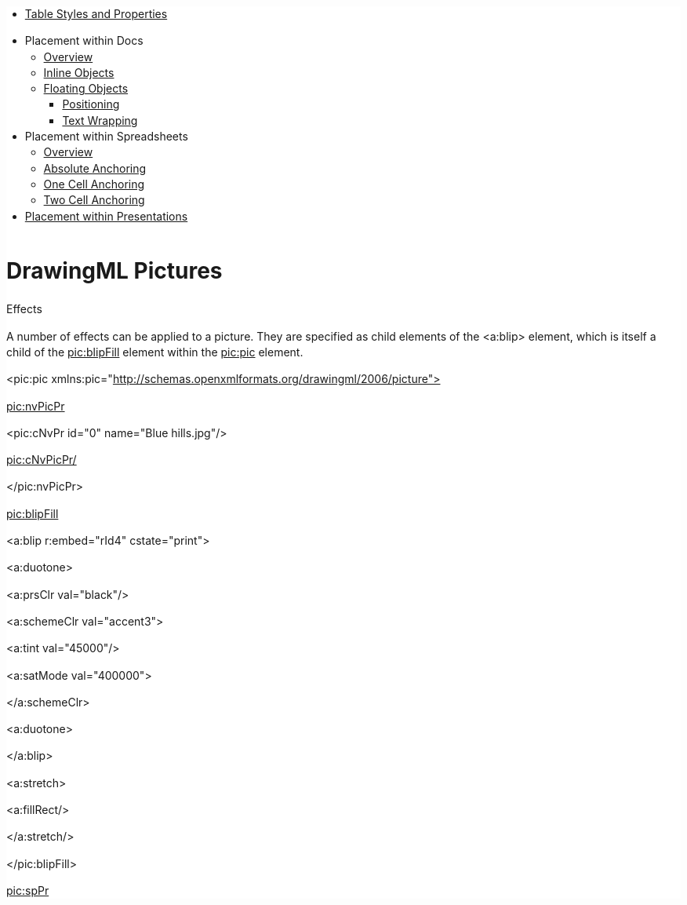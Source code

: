   + [Table Styles and Properties](drwTableStyles.php)
* Placement within Docs
  + [Overview](drwPicInWord.php)
  + [Inline Objects](drwPicInline.php)
  + [Floating Objects](drwPicFloating.php)
    - [Positioning](drwPicFloating-position.php)
    - [Text Wrapping](drwPicFloating-textWrap.php)
* Placement within Spreadsheets
  + [Overview](drwPicInSpread.php)
  + [Absolute Anchoring](drwPicInSpread-absolute.php)
  + [One Cell Anchoring](drwPicInSpread-oneCell.php)
  + [Two Cell Anchoring](drwPicInSpread-twoCell.php)
* [Placement within Presentations](drwPicInPresentation.php)

# DrawingML Pictures

Effects

A number of effects can be applied to a picture. They are specified as child elements of the <a:blip> element, which is itself a child of the <pic:blipFill> element within the <pic:pic> element.

<pic:pic xmlns:pic="http://schemas.openxmlformats.org/drawingml/2006/picture">

<pic:nvPicPr>

<pic:cNvPr id="0" name="Blue hills.jpg"/>

<pic:cNvPicPr/>

</pic:nvPicPr>

<pic:blipFill>

<a:blip r:embed="rId4" cstate="print">

<a:duotone>

<a:prsClr val="black"/>

<a:schemeClr val="accent3">

<a:tint val="45000"/>

<a:satMode val="400000">

</a:schemeClr>

<a:duotone>

</a:blip>

<a:stretch>

<a:fillRect/>

</a:stretch/>

</pic:blipFill>

<pic:spPr>

